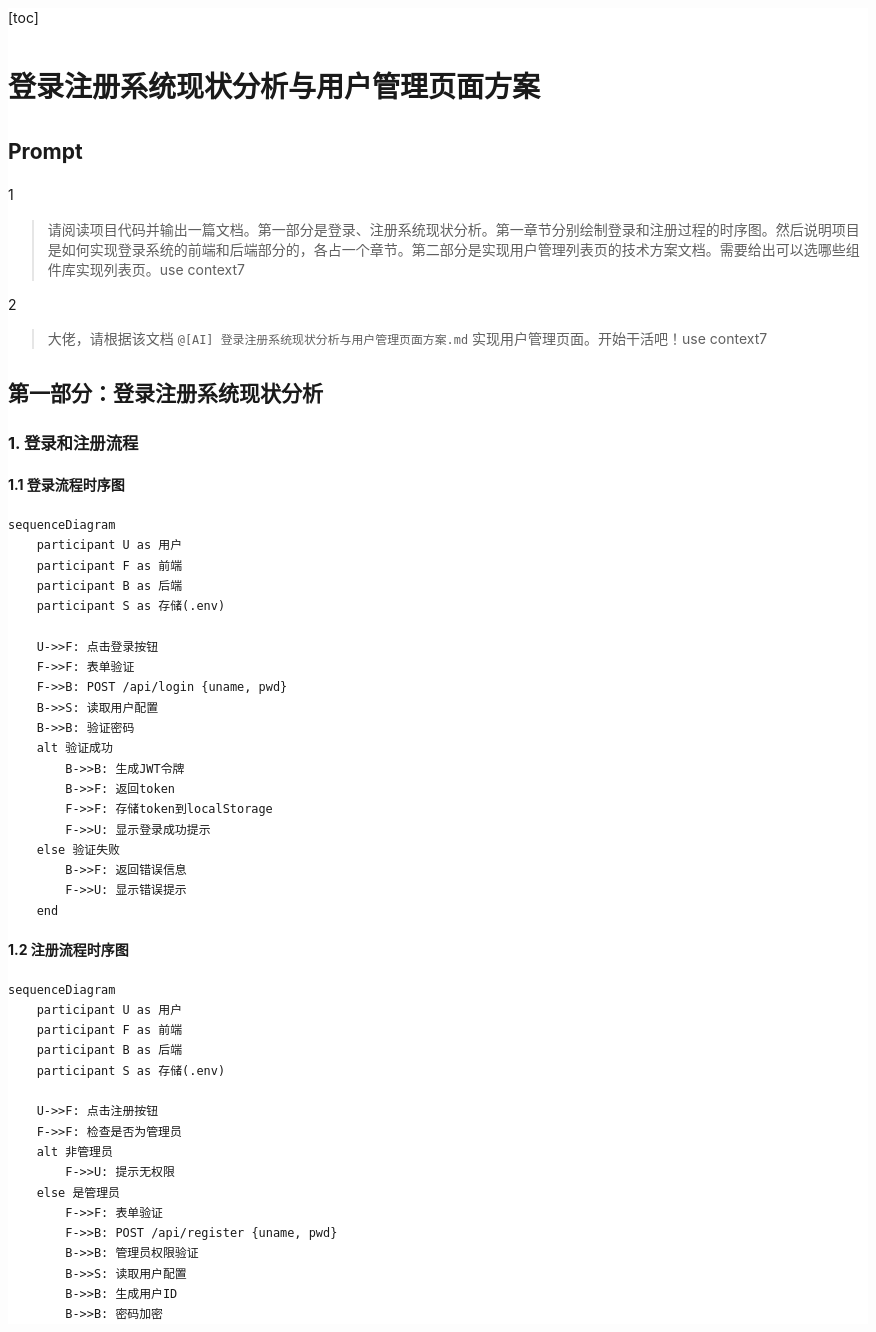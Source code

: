 [toc]

# 登录注册系统现状分析与用户管理页面方案

## Prompt

1

> 请阅读项目代码并输出一篇文档。第一部分是登录、注册系统现状分析。第一章节分别绘制登录和注册过程的时序图。然后说明项目是如何实现登录系统的前端和后端部分的，各占一个章节。第二部分是实现用户管理列表页的技术方案文档。需要给出可以选哪些组件库实现列表页。use context7

2

> 大佬，请根据该文档 `@[AI] 登录注册系统现状分析与用户管理页面方案.md` 实现用户管理页面。开始干活吧！use context7

## 第一部分：登录注册系统现状分析

### 1. 登录和注册流程

#### 1.1 登录流程时序图

```mermaid
sequenceDiagram
    participant U as 用户
    participant F as 前端
    participant B as 后端
    participant S as 存储(.env)

    U->>F: 点击登录按钮
    F->>F: 表单验证
    F->>B: POST /api/login {uname, pwd}
    B->>S: 读取用户配置
    B->>B: 验证密码
    alt 验证成功
        B->>B: 生成JWT令牌
        B->>F: 返回token
        F->>F: 存储token到localStorage
        F->>U: 显示登录成功提示
    else 验证失败
        B->>F: 返回错误信息
        F->>U: 显示错误提示
    end
```

#### 1.2 注册流程时序图

```mermaid
sequenceDiagram
    participant U as 用户
    participant F as 前端
    participant B as 后端
    participant S as 存储(.env)

    U->>F: 点击注册按钮
    F->>F: 检查是否为管理员
    alt 非管理员
        F->>U: 提示无权限
    else 是管理员
        F->>F: 表单验证
        F->>B: POST /api/register {uname, pwd}
        B->>B: 管理员权限验证
        B->>S: 读取用户配置
        B->>B: 生成用户ID
        B->>B: 密码加密
```